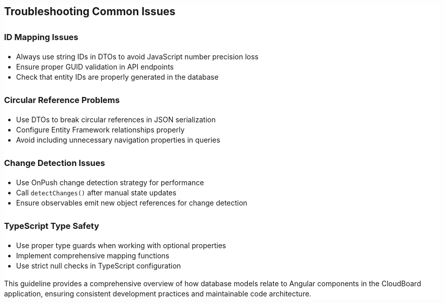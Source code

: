 ## Troubleshooting Common Issues

### ID Mapping Issues
- Always use string IDs in DTOs to avoid JavaScript number precision loss
- Ensure proper GUID validation in API endpoints
- Check that entity IDs are properly generated in the database

### Circular Reference Problems
- Use DTOs to break circular references in JSON serialization
- Configure Entity Framework relationships properly
- Avoid including unnecessary navigation properties in queries

### Change Detection Issues
- Use OnPush change detection strategy for performance
- Call `detectChanges()` after manual state updates
- Ensure observables emit new object references for change detection

### TypeScript Type Safety
- Use proper type guards when working with optional properties
- Implement comprehensive mapping functions
- Use strict null checks in TypeScript configuration

This guideline provides a comprehensive overview of how database models relate to Angular components in the CloudBoard application, ensuring consistent development practices and maintainable code architecture.
